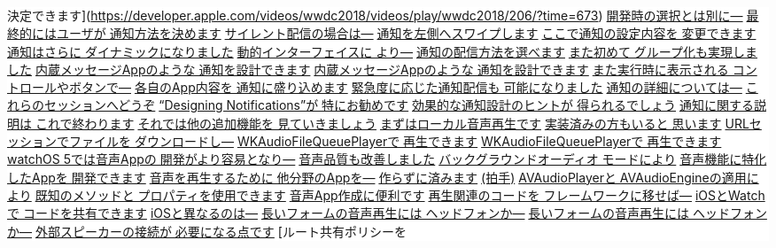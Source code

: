 決定できます](https://developer.apple.com/videos/wwdc2018/videos/play/wwdc2018/206/?time=673) [開発時の選択とは別に―](https://developer.apple.com/videos/wwdc2018/videos/play/wwdc2018/206/?time=679) [最終的にはユーザが
通知方法を決めます](https://developer.apple.com/videos/wwdc2018/videos/play/wwdc2018/206/?time=682) [サイレント配信の場合は―](https://developer.apple.com/videos/wwdc2018/videos/play/wwdc2018/206/?time=686) [通知を左側へスワイプします](https://developer.apple.com/videos/wwdc2018/videos/play/wwdc2018/206/?time=689) [ここで通知の設定内容を
変更できます](https://developer.apple.com/videos/wwdc2018/videos/play/wwdc2018/206/?time=692) [通知はさらに
ダイナミックになりました](https://developer.apple.com/videos/wwdc2018/videos/play/wwdc2018/206/?time=701) [動的インターフェイスに
より―](https://developer.apple.com/videos/wwdc2018/videos/play/wwdc2018/206/?time=705) [通知の配信方法を選べます](https://developer.apple.com/videos/wwdc2018/videos/play/wwdc2018/206/?time=709) [また初めて
グループ化も実現しました](https://developer.apple.com/videos/wwdc2018/videos/play/wwdc2018/206/?time=712) [内蔵メッセージAppのような
通知を設計できます](https://developer.apple.com/videos/wwdc2018/videos/play/wwdc2018/206/?time=717) [内蔵メッセージAppのような
通知を設計できます](https://developer.apple.com/videos/wwdc2018/videos/play/wwdc2018/206/?time=717) [また実行時に表示される
コントロールやボタンで―](https://developer.apple.com/videos/wwdc2018/videos/play/wwdc2018/206/?time=722) [各自のApp内容を
通知に盛り込めます](https://developer.apple.com/videos/wwdc2018/videos/play/wwdc2018/206/?time=727) [緊急度に応じた通知配信も
可能になりました](https://developer.apple.com/videos/wwdc2018/videos/play/wwdc2018/206/?time=732) [通知の詳細については―](https://developer.apple.com/videos/wwdc2018/videos/play/wwdc2018/206/?time=738) [これらのセッションへどうぞ](https://developer.apple.com/videos/wwdc2018/videos/play/wwdc2018/206/?time=741) [“Designing Notifications”が
特にお勧めです](https://developer.apple.com/videos/wwdc2018/videos/play/wwdc2018/206/?time=744) [効果的な通知設計のヒントが
得られるでしょう](https://developer.apple.com/videos/wwdc2018/videos/play/wwdc2018/206/?time=748) [通知に関する説明は
これで終わります](https://developer.apple.com/videos/wwdc2018/videos/play/wwdc2018/206/?time=756) [それでは他の追加機能を
見ていきましょう](https://developer.apple.com/videos/wwdc2018/videos/play/wwdc2018/206/?time=761) [まずはローカル音声再生です](https://developer.apple.com/videos/wwdc2018/videos/play/wwdc2018/206/?time=767) [実装済みの方もいると
思います](https://developer.apple.com/videos/wwdc2018/videos/play/wwdc2018/206/?time=771) [URLセッションでファイルを
ダウンロードし―](https://developer.apple.com/videos/wwdc2018/videos/play/wwdc2018/206/?time=775) [WKAudioFileQueuePlayerで
再生できます](https://developer.apple.com/videos/wwdc2018/videos/play/wwdc2018/206/?time=779) [WKAudioFileQueuePlayerで
再生できます](https://developer.apple.com/videos/wwdc2018/videos/play/wwdc2018/206/?time=779) [watchOS 5では音声Appの
開発がより容易となり―](https://developer.apple.com/videos/wwdc2018/videos/play/wwdc2018/206/?time=783) [音声品質も改善しました](https://developer.apple.com/videos/wwdc2018/videos/play/wwdc2018/206/?time=788) [バックグラウンドオーディオ
モードにより](https://developer.apple.com/videos/wwdc2018/videos/play/wwdc2018/206/?time=793) [音声機能に特化したAppを
開発できます](https://developer.apple.com/videos/wwdc2018/videos/play/wwdc2018/206/?time=798) [音声を再生するために
他分野のAppを―](https://developer.apple.com/videos/wwdc2018/videos/play/wwdc2018/206/?time=802) [作らずに済みます](https://developer.apple.com/videos/wwdc2018/videos/play/wwdc2018/206/?time=807) [(拍手)](https://developer.apple.com/videos/wwdc2018/videos/play/wwdc2018/206/?time=809) [AVAudioPlayerと
AVAudioEngineの適用により](https://developer.apple.com/videos/wwdc2018/videos/play/wwdc2018/206/?time=815) [既知のメソッドと
プロパティを使用できます](https://developer.apple.com/videos/wwdc2018/videos/play/wwdc2018/206/?time=819) [音声App作成に便利です](https://developer.apple.com/videos/wwdc2018/videos/play/wwdc2018/206/?time=823) [再生関連のコードを
フレームワークに移せば―](https://developer.apple.com/videos/wwdc2018/videos/play/wwdc2018/206/?time=826) [iOSとWatchで
コードを共有できます](https://developer.apple.com/videos/wwdc2018/videos/play/wwdc2018/206/?time=830) [iOSと異なるのは―](https://developer.apple.com/videos/wwdc2018/videos/play/wwdc2018/206/?time=834) [長いフォームの音声再生には
ヘッドフォンか―](https://developer.apple.com/videos/wwdc2018/videos/play/wwdc2018/206/?time=838) [長いフォームの音声再生には
ヘッドフォンか―](https://developer.apple.com/videos/wwdc2018/videos/play/wwdc2018/206/?time=838) [外部スピーカーの接続が
必要になる点です](https://developer.apple.com/videos/wwdc2018/videos/play/wwdc2018/206/?time=842) [ルート共有ポリシーを